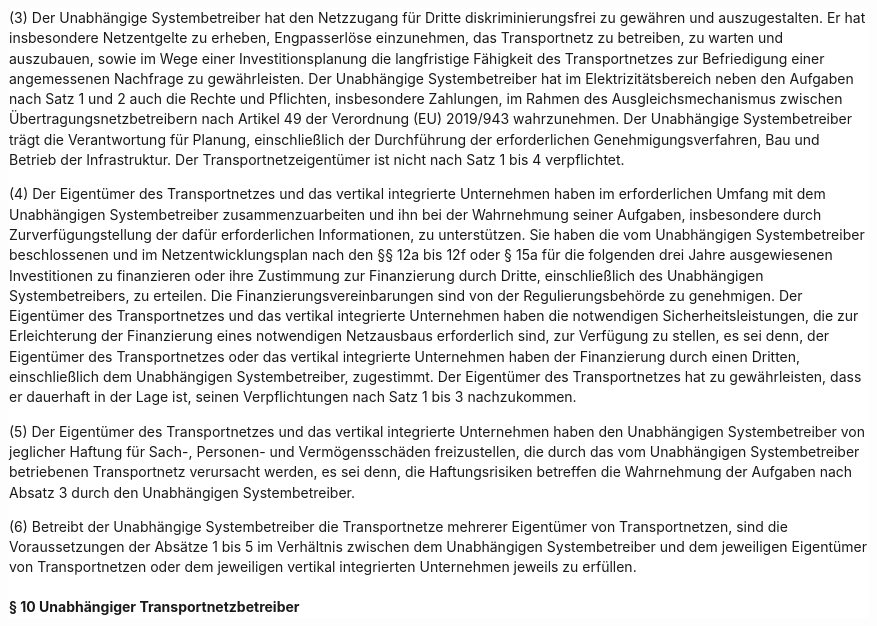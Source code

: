 
(3) Der Unabhängige Systembetreiber hat den Netzzugang für Dritte
diskriminierungsfrei zu gewähren und auszugestalten. Er hat
insbesondere Netzentgelte zu erheben, Engpasserlöse einzunehmen, das
Transportnetz zu betreiben, zu warten und auszubauen, sowie im Wege
einer Investitionsplanung die langfristige Fähigkeit des
Transportnetzes zur Befriedigung einer angemessenen Nachfrage zu
gewährleisten. Der Unabhängige Systembetreiber hat im
Elektrizitätsbereich neben den Aufgaben nach Satz 1 und 2 auch die
Rechte und Pflichten, insbesondere Zahlungen, im Rahmen des
Ausgleichsmechanismus zwischen Übertragungsnetzbetreibern nach Artikel
49 der Verordnung (EU) 2019/943 wahrzunehmen. Der Unabhängige
Systembetreiber trägt die Verantwortung für Planung, einschließlich
der Durchführung der erforderlichen Genehmigungsverfahren, Bau und
Betrieb der Infrastruktur. Der Transportnetzeigentümer ist nicht nach
Satz 1 bis 4 verpflichtet.

(4) Der Eigentümer des Transportnetzes und das vertikal integrierte
Unternehmen haben im erforderlichen Umfang mit dem Unabhängigen
Systembetreiber zusammenzuarbeiten und ihn bei der Wahrnehmung seiner
Aufgaben, insbesondere durch Zurverfügungstellung der dafür
erforderlichen Informationen, zu unterstützen. Sie haben die vom
Unabhängigen Systembetreiber beschlossenen und im Netzentwicklungsplan
nach den §§ 12a bis 12f oder § 15a für die folgenden drei Jahre
ausgewiesenen Investitionen zu finanzieren oder ihre Zustimmung zur
Finanzierung durch Dritte, einschließlich des Unabhängigen
Systembetreibers, zu erteilen. Die Finanzierungsvereinbarungen sind
von der Regulierungsbehörde zu genehmigen. Der Eigentümer des
Transportnetzes und das vertikal integrierte Unternehmen haben die
notwendigen Sicherheitsleistungen, die zur Erleichterung der
Finanzierung eines notwendigen Netzausbaus erforderlich sind, zur
Verfügung zu stellen, es sei denn, der Eigentümer des Transportnetzes
oder das vertikal integrierte Unternehmen haben der Finanzierung durch
einen Dritten, einschließlich dem Unabhängigen Systembetreiber,
zugestimmt. Der Eigentümer des Transportnetzes hat zu gewährleisten,
dass er dauerhaft in der Lage ist, seinen Verpflichtungen nach Satz 1
bis 3 nachzukommen.

(5) Der Eigentümer des Transportnetzes und das vertikal integrierte
Unternehmen haben den Unabhängigen Systembetreiber von jeglicher
Haftung für Sach-, Personen- und Vermögensschäden freizustellen, die
durch das vom Unabhängigen Systembetreiber betriebenen Transportnetz
verursacht werden, es sei denn, die Haftungsrisiken betreffen die
Wahrnehmung der Aufgaben nach Absatz 3 durch den Unabhängigen
Systembetreiber.

(6) Betreibt der Unabhängige Systembetreiber die Transportnetze
mehrerer Eigentümer von Transportnetzen, sind die Voraussetzungen der
Absätze 1 bis 5 im Verhältnis zwischen dem Unabhängigen
Systembetreiber und dem jeweiligen Eigentümer von Transportnetzen oder
dem jeweiligen vertikal integrierten Unternehmen jeweils zu erfüllen.


#### § 10 Unabhängiger Transportnetzbetreiber

